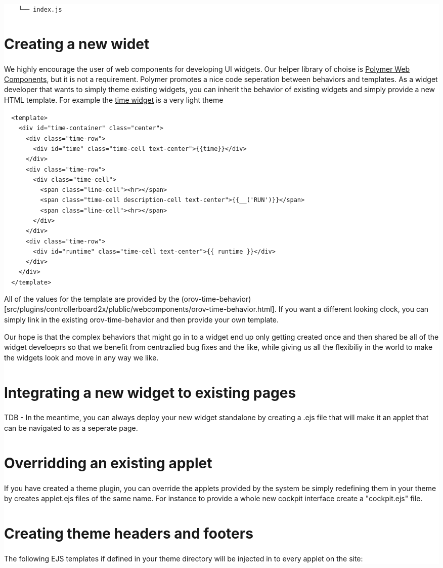 ```
    └── index.js
```

# Creating a new widet
We highly encourage the user of web components for developing UI widgets.  Our helper library of choise is [Polymer Web Components](https://polymer-project.org), but it is not a requirement.
Polymer promotes a nice code seperation between behaviors and templates. As a widget developer that wants to simply theme existing widgets, you can inherit the behavior of existing widgets and simply provide a new HTML template.  For example the [time widget](src/plugins/controllerboard2x/plublic/webcomponents/orov-time.html) is a very light theme

```
  <template>
    <div id="time-container" class="center">
      <div class="time-row">
        <div id="time" class="time-cell text-center">{{time}}</div>
      </div>
      <div class="time-row">
        <div class="time-cell">
          <span class="line-cell"><hr></span>
          <span class="time-cell description-cell text-center">{{__('RUN')}}</span>
          <span class="line-cell"><hr></span>
        </div>
      </div>
      <div class="time-row">
        <div id="runtime" class="time-cell text-center">{{ runtime }}</div>
      </div>
    </div>
  </template>
```
All of the values for the template are provided by the (orov-time-behavior)[src/plugins/controllerboard2x/plublic/webcomponents/orov-time-behavior.html].  If you want a different looking clock, you can simply link in the existing orov-time-behavior and then provide your own template.

Our hope is that the complex behaviors that might go in to a widget end up only getting created once and then shared be all of the widget develoeprs so that we benefit from centrazlied bug fixes and the like, while giving us all the flexibiliy in the world to make the widgets look and move in any way we like.

# Integrating a new widget to existing pages
TDB  - In the meantime, you can always deploy your new widget standalone by creating a <yourwidget>.ejs file that will make it an applet that can be navigated to as a seperate page.

# Overridding an existing applet 
If you have created a theme plugin, you can override the applets provided by the system be simply redefining them in your theme by creates applet.ejs files of the same name.  For instance to provide a whole new cockpit interface create a "cockpit.ejs" file.

# Creating theme headers and footers
The following EJS templates if defined in your theme directory will be injected in to every applet on the site:
